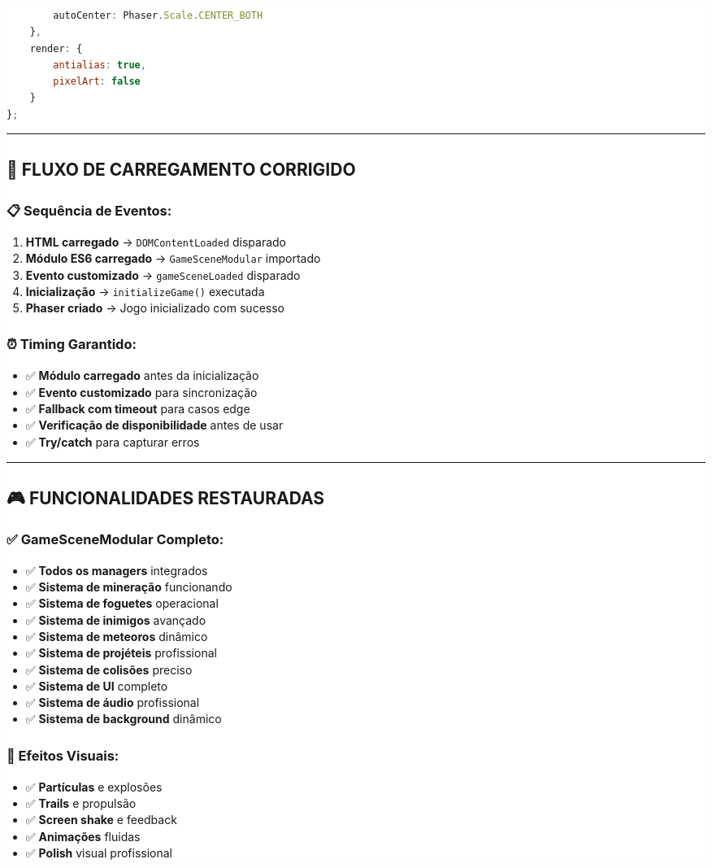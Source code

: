 ```javascript
        autoCenter: Phaser.Scale.CENTER_BOTH
    },
    render: {
        antialias: true,
        pixelArt: false
    }
};
```

---

## 🎯 **FLUXO DE CARREGAMENTO CORRIGIDO**

### **📋 Sequência de Eventos:**
1. **HTML carregado** → `DOMContentLoaded` disparado
2. **Módulo ES6 carregado** → `GameSceneModular` importado
3. **Evento customizado** → `gameSceneLoaded` disparado
4. **Inicialização** → `initializeGame()` executada
5. **Phaser criado** → Jogo inicializado com sucesso

### **⏰ Timing Garantido:**
- ✅ **Módulo carregado** antes da inicialização
- ✅ **Evento customizado** para sincronização
- ✅ **Fallback com timeout** para casos edge
- ✅ **Verificação de disponibilidade** antes de usar
- ✅ **Try/catch** para capturar erros

---

## 🎮 **FUNCIONALIDADES RESTAURADAS**

### **✅ GameSceneModular Completo:**
- ✅ **Todos os managers** integrados
- ✅ **Sistema de mineração** funcionando
- ✅ **Sistema de foguetes** operacional
- ✅ **Sistema de inimigos** avançado
- ✅ **Sistema de meteoros** dinâmico
- ✅ **Sistema de projéteis** profissional
- ✅ **Sistema de colisões** preciso
- ✅ **Sistema de UI** completo
- ✅ **Sistema de áudio** profissional
- ✅ **Sistema de background** dinâmico

### **🎨 Efeitos Visuais:**
- ✅ **Partículas** e explosões
- ✅ **Trails** e propulsão
- ✅ **Screen shake** e feedback
- ✅ **Animações** fluidas
- ✅ **Polish** visual profissional
